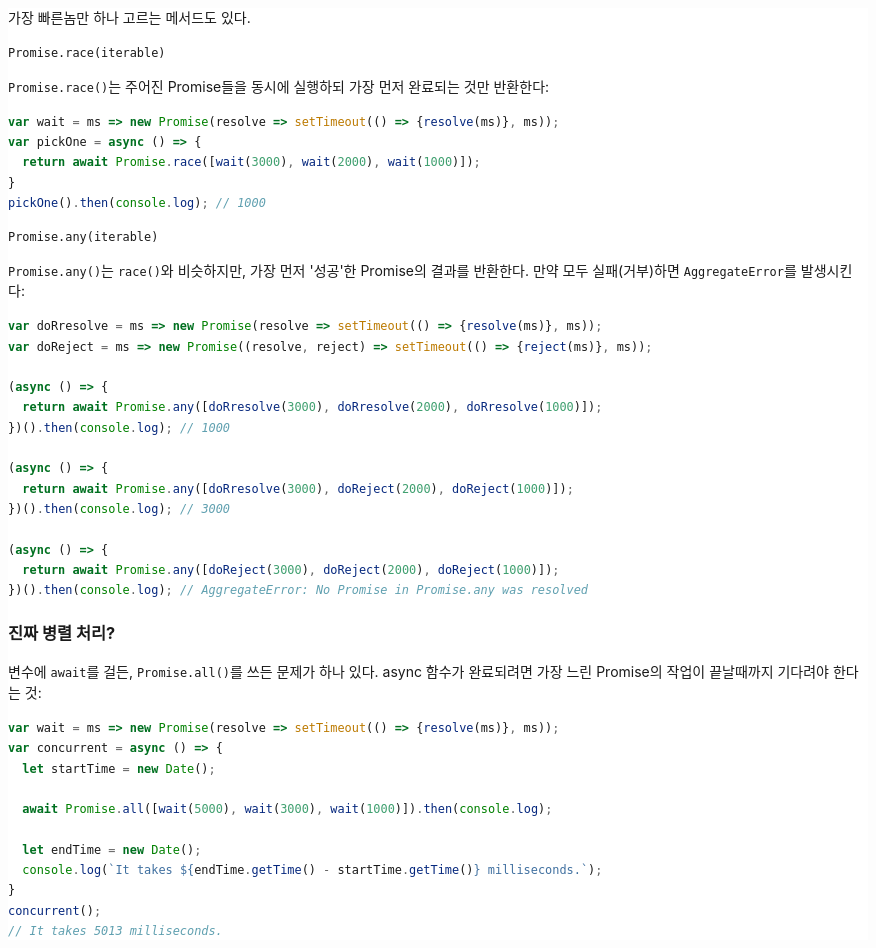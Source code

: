 가장 빠른놈만 하나 고르는 메서드도 있다.

```
Promise.race(iterable)
```

`Promise.race()`는 주어진 Promise들을 동시에 실행하되 가장 먼저 완료되는 것만 반환한다:

```js
var wait = ms => new Promise(resolve => setTimeout(() => {resolve(ms)}, ms));
var pickOne = async () => {
  return await Promise.race([wait(3000), wait(2000), wait(1000)]);
}
pickOne().then(console.log); // 1000
```

```
Promise.any(iterable)
```

`Promise.any()`는 `race()`와 비슷하지만, 가장 먼저 '성공'한 Promise의 결과를 반환한다. 만약 모두 실패(거부)하면 `AggregateError`를 발생시킨다:

```js
var doRresolve = ms => new Promise(resolve => setTimeout(() => {resolve(ms)}, ms));
var doReject = ms => new Promise((resolve, reject) => setTimeout(() => {reject(ms)}, ms));

(async () => {
  return await Promise.any([doRresolve(3000), doRresolve(2000), doRresolve(1000)]);
})().then(console.log); // 1000

(async () => {
  return await Promise.any([doRresolve(3000), doReject(2000), doReject(1000)]);
})().then(console.log); // 3000

(async () => {
  return await Promise.any([doReject(3000), doReject(2000), doReject(1000)]);
})().then(console.log); // AggregateError: No Promise in Promise.any was resolved
```

### 진짜 병렬 처리?

변수에 `await`를 걸든, `Promise.all()`를 쓰든 문제가 하나 있다. async 함수가 완료되려면 가장 느린 Promise의 작업이 끝날때까지 기다려야 한다는 것:

```js
var wait = ms => new Promise(resolve => setTimeout(() => {resolve(ms)}, ms));
var concurrent = async () => {
  let startTime = new Date();

  await Promise.all([wait(5000), wait(3000), wait(1000)]).then(console.log);

  let endTime = new Date();
  console.log(`It takes ${endTime.getTime() - startTime.getTime()} milliseconds.`);
}
concurrent();
// It takes 5013 milliseconds.
```
